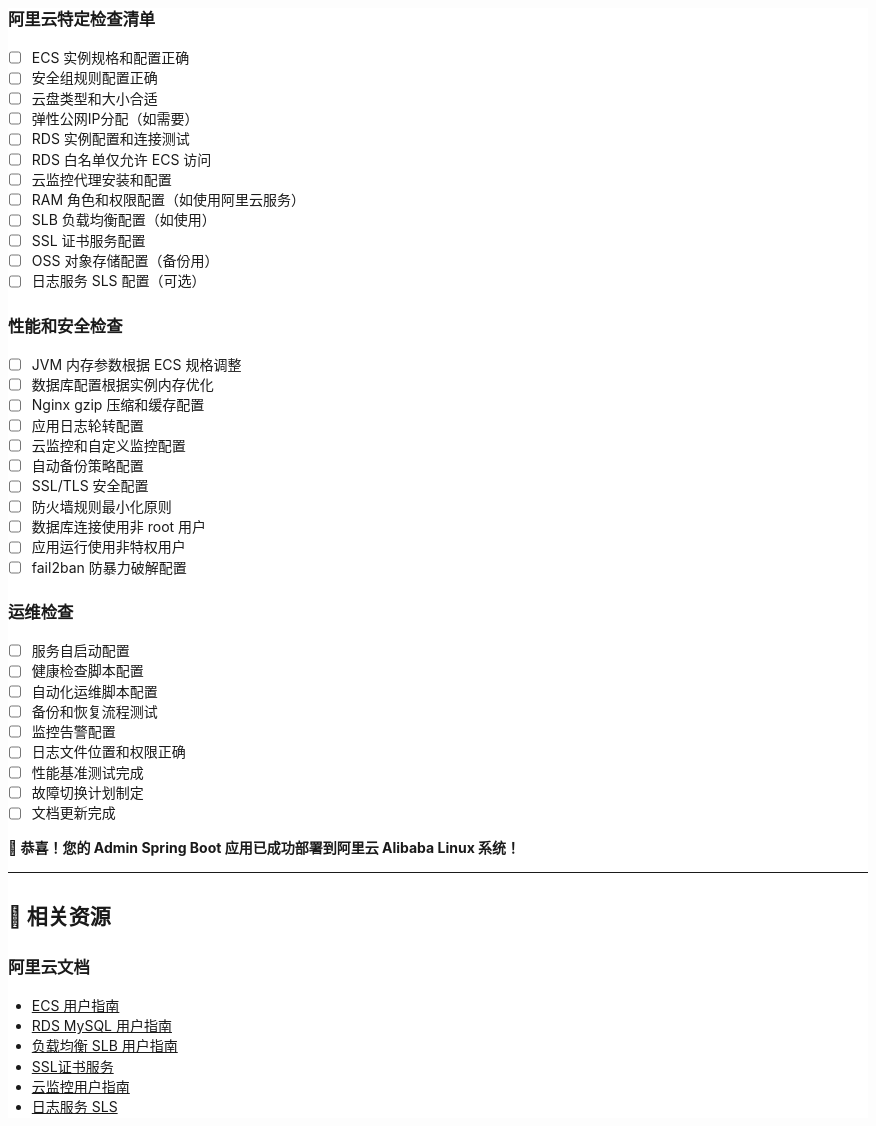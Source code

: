 ### 阿里云特定检查清单
- [ ] ECS 实例规格和配置正确
- [ ] 安全组规则配置正确
- [ ] 云盘类型和大小合适
- [ ] 弹性公网IP分配（如需要）
- [ ] RDS 实例配置和连接测试
- [ ] RDS 白名单仅允许 ECS 访问
- [ ] 云监控代理安装和配置
- [ ] RAM 角色和权限配置（如使用阿里云服务）
- [ ] SLB 负载均衡配置（如使用）
- [ ] SSL 证书服务配置
- [ ] OSS 对象存储配置（备份用）
- [ ] 日志服务 SLS 配置（可选）

### 性能和安全检查
- [ ] JVM 内存参数根据 ECS 规格调整
- [ ] 数据库配置根据实例内存优化
- [ ] Nginx gzip 压缩和缓存配置
- [ ] 应用日志轮转配置
- [ ] 云监控和自定义监控配置
- [ ] 自动备份策略配置
- [ ] SSL/TLS 安全配置
- [ ] 防火墙规则最小化原则
- [ ] 数据库连接使用非 root 用户
- [ ] 应用运行使用非特权用户
- [ ] fail2ban 防暴力破解配置

### 运维检查
- [ ] 服务自启动配置
- [ ] 健康检查脚本配置
- [ ] 自动化运维脚本配置
- [ ] 备份和恢复流程测试
- [ ] 监控告警配置
- [ ] 日志文件位置和权限正确
- [ ] 性能基准测试完成
- [ ] 故障切换计划制定
- [ ] 文档更新完成

**🎉 恭喜！您的 Admin Spring Boot 应用已成功部署到阿里云 Alibaba Linux 系统！**

---

## 🔗 相关资源

### 阿里云文档
- [ECS 用户指南](https://help.aliyun.com/product/25365.html)
- [RDS MySQL 用户指南](https://help.aliyun.com/product/26090.html)
- [负载均衡 SLB 用户指南](https://help.aliyun.com/product/27537.html)
- [SSL证书服务](https://help.aliyun.com/product/28533.html)
- [云监控用户指南](https://help.aliyun.com/product/28572.html)
- [日志服务 SLS](https://help.aliyun.com/product/28958.html)
